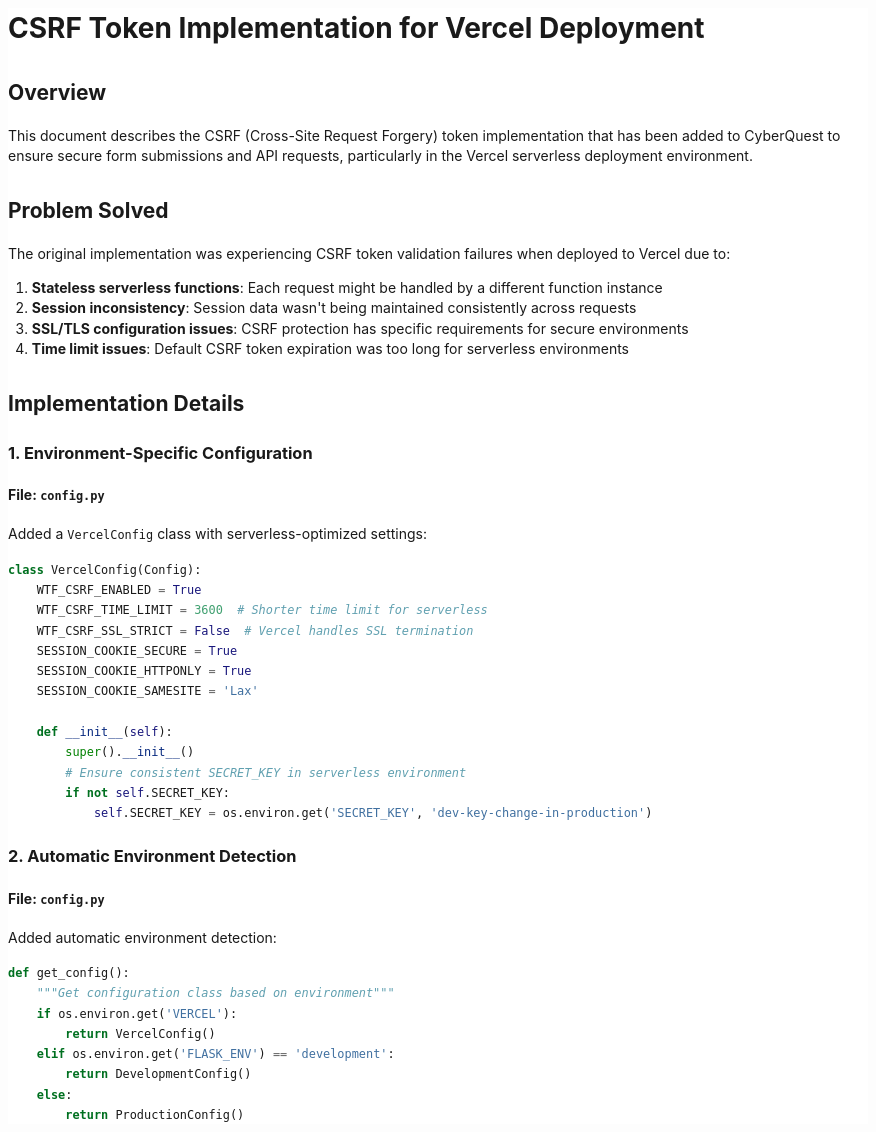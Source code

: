 # CSRF Token Implementation for Vercel Deployment

## Overview

This document describes the CSRF (Cross-Site Request Forgery) token implementation that has been added to CyberQuest to ensure secure form submissions and API requests, particularly in the Vercel serverless deployment environment.

## Problem Solved

The original implementation was experiencing CSRF token validation failures when deployed to Vercel due to:

1. **Stateless serverless functions**: Each request might be handled by a different function instance
2. **Session inconsistency**: Session data wasn't being maintained consistently across requests
3. **SSL/TLS configuration issues**: CSRF protection has specific requirements for secure environments
4. **Time limit issues**: Default CSRF token expiration was too long for serverless environments

## Implementation Details

### 1. Environment-Specific Configuration

#### File: `config.py`

Added a `VercelConfig` class with serverless-optimized settings:

```python
class VercelConfig(Config):
    WTF_CSRF_ENABLED = True
    WTF_CSRF_TIME_LIMIT = 3600  # Shorter time limit for serverless
    WTF_CSRF_SSL_STRICT = False  # Vercel handles SSL termination
    SESSION_COOKIE_SECURE = True
    SESSION_COOKIE_HTTPONLY = True
    SESSION_COOKIE_SAMESITE = 'Lax'
    
    def __init__(self):
        super().__init__()
        # Ensure consistent SECRET_KEY in serverless environment
        if not self.SECRET_KEY:
            self.SECRET_KEY = os.environ.get('SECRET_KEY', 'dev-key-change-in-production')
```

### 2. Automatic Environment Detection

#### File: `config.py`

Added automatic environment detection:

```python
def get_config():
    """Get configuration class based on environment"""
    if os.environ.get('VERCEL'):
        return VercelConfig()
    elif os.environ.get('FLASK_ENV') == 'development':
        return DevelopmentConfig()
    else:
        return ProductionConfig()
```
